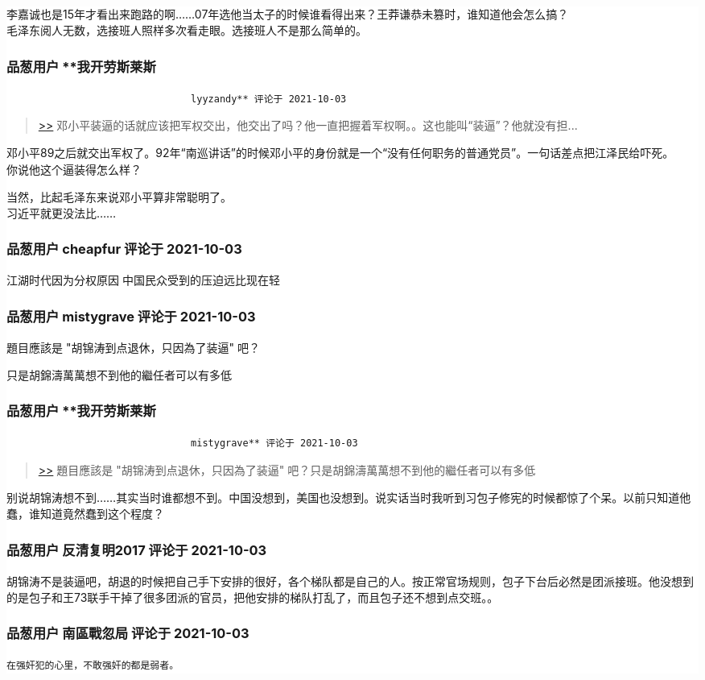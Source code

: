   
  
李嘉诚也是15年才看出来跑路的啊……07年选他当太子的时候谁看得出来？王莽谦恭未篡时，谁知道他会怎么搞？  
毛泽东阅人无数，选接班人照样多次看走眼。选接班人不是那么简单的。
        


            
### 品葱用户 **我开劳斯莱斯				
									lyyzandy** 评论于 2021-10-03
        
> [\>>]( "/article/item_id-701378#") 邓小平装逼的话就应该把军权交出，他交出了吗？他一直把握着军权啊。。这也能叫“装逼”？他就没有担...

  
  
邓小平89之后就交出军权了。92年“南巡讲话”的时候邓小平的身份就是一个“没有任何职务的普通党员”。一句话差点把江泽民给吓死。  
你说他这个逼装得怎么样？  
  
当然，比起毛泽东来说邓小平算非常聪明了。  
习近平就更没法比……
        


            
### 品葱用户 **cheapfur** 评论于 2021-10-03
        
江湖时代因为分权原因 中国民众受到的压迫远比现在轻
        


            
### 品葱用户 **mistygrave** 评论于 2021-10-03
        
題目應該是 "胡锦涛到点退休，只因為了装逼" 吧？  
  
只是胡錦濤萬萬想不到他的繼任者可以有多低
        


            
### 品葱用户 **我开劳斯莱斯				
									mistygrave** 评论于 2021-10-03
        
> [\>>]( "/article/item_id-701387#") 題目應該是 "胡锦涛到点退休，只因為了装逼" 吧？只是胡錦濤萬萬想不到他的繼任者可以有多低

  
  
别说胡锦涛想不到……其实当时谁都想不到。中国没想到，美国也没想到。说实话当时我听到习包子修宪的时候都惊了个呆。以前只知道他蠢，谁知道竟然蠢到这个程度？
        


            
### 品葱用户 **反清复明2017** 评论于 2021-10-03
        
胡锦涛不是装逼吧，胡退的时候把自己手下安排的很好，各个梯队都是自己的人。按正常官场规则，包子下台后必然是团派接班。他没想到的是包子和王73联手干掉了很多团派的官员，把他安排的梯队打乱了，而且包子还不想到点交班。。
        


            
### 品葱用户 **南區戰忽局** 评论于 2021-10-03
        
```
在强奸犯的心里，不敢强奸的都是弱者。
```
